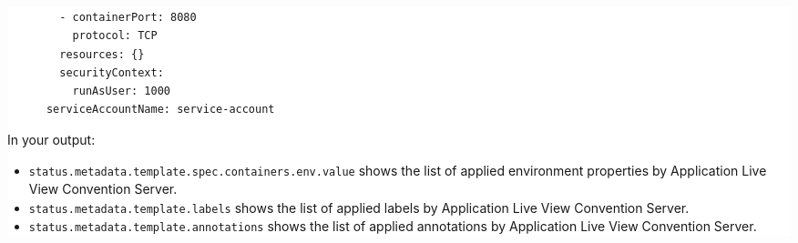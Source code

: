 ```console
        - containerPort: 8080
          protocol: TCP
        resources: {}
        securityContext:
          runAsUser: 1000
      serviceAccountName: service-account
```


In your output:

- `status.metadata.template.spec.containers.env.value` shows the list of applied environment properties by Application Live View Convention Server.
- `status.metadata.template.labels` shows the list of applied labels by Application Live View Convention Server.
- `status.metadata.template.annotations` shows the list of applied annotations by Application Live View Convention Server.
